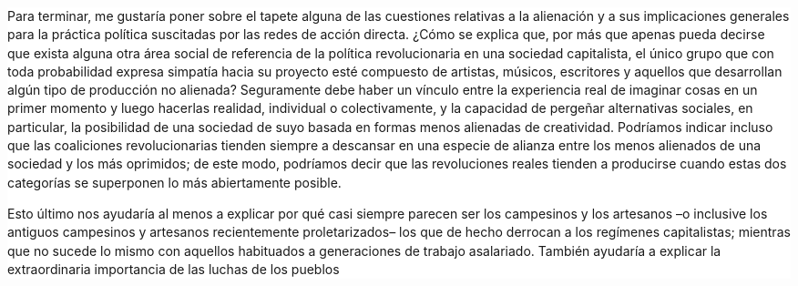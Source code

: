 Para terminar, me gustaría poner sobre el tapete alguna de las cuestiones relativas a la alienación y a sus implicaciones generales para la práctica política suscitadas por las redes de acción directa. ¿Cómo se explica que, por más que apenas pueda decirse que exista alguna otra área social de referencia de la política revolucionaria en una sociedad capitalista, el único grupo que con toda probabilidad expresa simpatía hacia su proyecto esté compuesto de artistas, músicos, escritores y aquellos que desarrollan algún tipo de producción no alienada? Seguramente debe haber un vínculo entre la experiencia real de imaginar cosas en un primer momento y luego hacerlas realidad, individual o colectivamente, y la capacidad de pergeñar alternativas sociales, en particular, la posibilidad de una sociedad de suyo basada en formas menos alienadas de creatividad. Podríamos indicar incluso que las coaliciones revolucionarias tienden siempre a descansar en una especie de alianza entre los menos alienados de una sociedad y los más oprimidos; de este modo, podríamos decir que las revoluciones reales tienden a producirse cuando estas dos categorías se superponen lo más abiertamente posible. 

Esto último nos ayudaría al menos a explicar por qué casi siempre parecen ser los campesinos y los artesanos –o inclusive los antiguos campesinos y artesanos recientemente proletarizados– los que de hecho derrocan a los regímenes capitalistas; mientras que no sucede lo mismo con aquellos habituados a generaciones de trabajo asalariado. También ayudaría a explicar la extraordinaria importancia de las luchas de los pueblos 

[^1]: Los hay que asumen tan profundamente los principios anarquistas de antisectarismo y indefinición prospectiva que a veces se muestran reticentes a llamarse «anarquistas» por este preciso motivo. 
[^2]: Leído por el Subcomandante Marcos durante el cierre de la sesión del Primer Encuentro Intercontinental, 3 de agosto de 1996. *Our Word is our Weapon: Selected Writings*, Juana Ponce de León, ed., Nueva York, 2001. 
[^3]: Sin duda, ayudar a echarlo abajo supuso una de las experiencias más estimulantes de la vida del autor. 
[^4]: Entrevista con Yvon LEBOT, *Subcomandante Marcos*: *el sueño zapatista*, Barcelona, 1997, pp. 214-215; Bill WEINBERG, *Homage to Chiapas*, Londres, 2000, p. 188. 
[^5]: «En 1905-1914, la izquierda marxista estaba en la mayoría de los países en los márgenes del movimiento revolucionario, el meollo de los marxistas estaba identificado con una socialdemocracia no revolucionaria en la práctica, mientras que el grueso de la izquierda revolucionaria era anarcosindicalista o al menos mucho más cercana a las ideas y a los ánimos del anarquismo que a las del marxismo clásico», Eric HOBSBAWM, «Bolshevism and the Anarchists», *Revolutionaries*, Nueva York, 1973, p. 61 [ed. cast: *Revolucionarios*, Barcelona, Crítica, 2000]. 
[^6]: Por supuesto, siguen existiendo los que podríamos denominar grupos anarquistas «con A mayúscula», tales como, pongamos por caso, la *North East Federation of Anarchist Communists*, cuyos miembros deben aceptar la plataforma de los comunistas anarquistas redactada por Nestor Makhno en 1926. Sin embargo, los anarquistas con «a minúscula» son el verdadero centro del dinamismo histórico en la actualidad. indígenas en el nuevo movimiento: tales personas tienden a ser al mismo tiempo los menos alienados y los más oprimidos de la tierra. Hoy día, cuando las nuevas tecnologías de comunicación han hecho posible incluirles dentro de alianzas revolucionarias globales, así como de resistencia y revuelta locales, resulta casi inevitable que hayan de desempeñar un papel enormemente inspirador.
